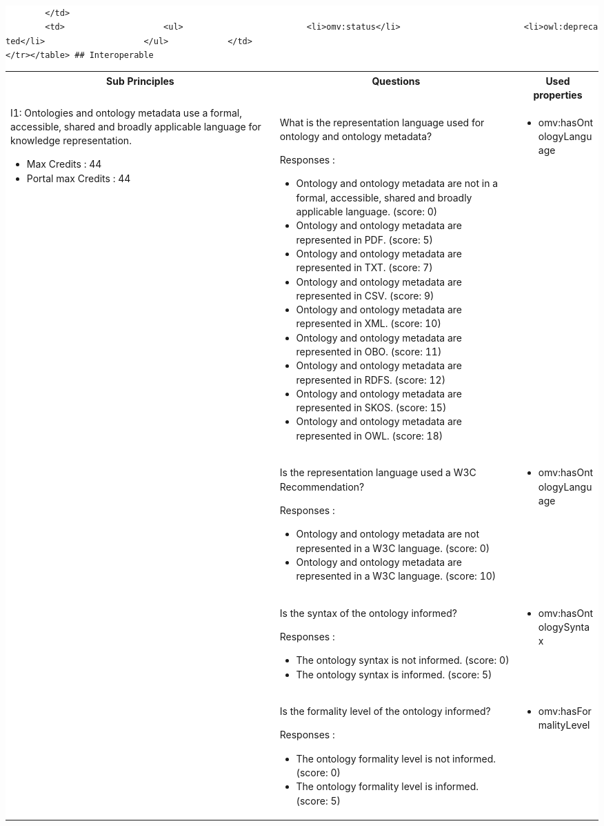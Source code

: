             </td>
            <td>                    <ul>                         <li>omv:status</li>                         <li>owl:deprecated</li>                    </ul>            </td>
    </tr></table> ## Interoperable
 <table>
    <tr>
        <th>Sub Principles </th>
        <th>Questions</th>
        <th>Used properties</th>
    </tr>    <tr>
         <td rowspan="5">
              I1: Ontologies and ontology metadata use a formal, accessible, shared and broadly  applicable language for knowledge representation.              <ul>
                <li>Max Credits : 44</li>
                <li>Portal max Credits : 44</li>
              </ul>
          </td>         <td>
            <p>What is the representation language used for ontology and ontology metadata?</p>
            <p>
              Responses :                    <ul>                        <li>Ontology and ontology metadata are not in a formal, accessible, shared and broadly applicable language. (score: 0)</li>                        <li>Ontology and ontology metadata are represented in PDF. (score: 5)</li>                        <li>Ontology and ontology metadata are represented in TXT. (score: 7)</li>                        <li>Ontology and ontology metadata are represented in CSV. (score: 9)</li>                        <li>Ontology and ontology metadata are represented in XML. (score: 10)</li>                        <li>Ontology and ontology metadata are represented in OBO. (score: 11)</li>                        <li>Ontology and ontology metadata are represented in RDFS. (score: 12)</li>                        <li>Ontology and ontology metadata are represented in SKOS. (score: 15)</li>                        <li>Ontology and ontology metadata are represented in OWL. (score: 18)</li>                    </ul>            </p>
         </td>
         <td>                    <ul>                          <li>omv:hasOntologyLanguage</li>                    </ul>         </td>    </tr>    <tr>
            <td>
                 <p>Is the representation language used a W3C Recommendation?</p>
                  <p>
                    Responses :                          <ul>                              <li>Ontology and ontology metadata are not represented in a W3C language. (score: 0)</li>                              <li>Ontology and ontology metadata are represented in a W3C language. (score: 10)</li>                          </ul>                  </p>
            </td>
            <td>                    <ul>                         <li>omv:hasOntologyLanguage</li>                    </ul>            </td>
    </tr>    <tr>
            <td>
                 <p>Is the syntax of the ontology informed?</p>
                  <p>
                    Responses :                          <ul>                              <li>The ontology syntax is not informed. (score: 0)</li>                              <li>The ontology syntax is informed. (score: 5)</li>                          </ul>                  </p>
            </td>
            <td>                    <ul>                         <li>omv:hasOntologySyntax</li>                    </ul>            </td>
    </tr>    <tr>
            <td>
                 <p>Is the formality level of the ontology informed?</p>
                  <p>
                    Responses :                          <ul>                              <li>The ontology formality level is not informed. (score: 0)</li>                              <li>The ontology formality level is informed. (score: 5)</li>                          </ul>                  </p>
            </td>
            <td>                    <ul>                         <li>omv:hasFormalityLevel</li>                    </ul>            </td>
    </tr>    <tr>